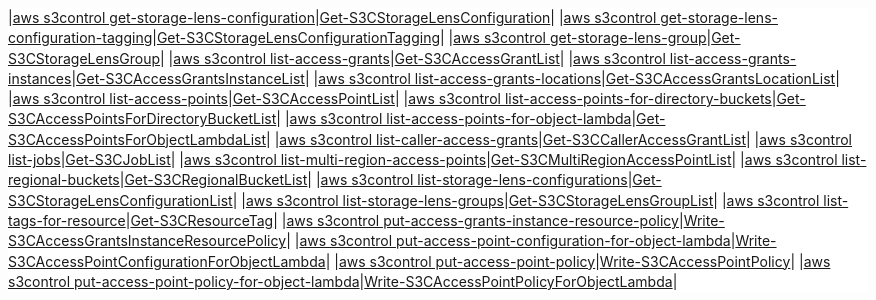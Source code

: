 |[aws s3control get-storage-lens-configuration](https://awscli.amazonaws.com/v2/documentation/api/latest/reference/s3control/get-storage-lens-configuration.html)|[Get-S3CStorageLensConfiguration](https://docs.aws.amazon.com/powershell/latest/reference/items/Get-S3CStorageLensConfiguration.html)|
|[aws s3control get-storage-lens-configuration-tagging](https://awscli.amazonaws.com/v2/documentation/api/latest/reference/s3control/get-storage-lens-configuration-tagging.html)|[Get-S3CStorageLensConfigurationTagging](https://docs.aws.amazon.com/powershell/latest/reference/items/Get-S3CStorageLensConfigurationTagging.html)|
|[aws s3control get-storage-lens-group](https://awscli.amazonaws.com/v2/documentation/api/latest/reference/s3control/get-storage-lens-group.html)|[Get-S3CStorageLensGroup](https://docs.aws.amazon.com/powershell/latest/reference/items/Get-S3CStorageLensGroup.html)|
|[aws s3control list-access-grants](https://awscli.amazonaws.com/v2/documentation/api/latest/reference/s3control/list-access-grants.html)|[Get-S3CAccessGrantList](https://docs.aws.amazon.com/powershell/latest/reference/items/Get-S3CAccessGrantList.html)|
|[aws s3control list-access-grants-instances](https://awscli.amazonaws.com/v2/documentation/api/latest/reference/s3control/list-access-grants-instances.html)|[Get-S3CAccessGrantsInstanceList](https://docs.aws.amazon.com/powershell/latest/reference/items/Get-S3CAccessGrantsInstanceList.html)|
|[aws s3control list-access-grants-locations](https://awscli.amazonaws.com/v2/documentation/api/latest/reference/s3control/list-access-grants-locations.html)|[Get-S3CAccessGrantsLocationList](https://docs.aws.amazon.com/powershell/latest/reference/items/Get-S3CAccessGrantsLocationList.html)|
|[aws s3control list-access-points](https://awscli.amazonaws.com/v2/documentation/api/latest/reference/s3control/list-access-points.html)|[Get-S3CAccessPointList](https://docs.aws.amazon.com/powershell/latest/reference/items/Get-S3CAccessPointList.html)|
|[aws s3control list-access-points-for-directory-buckets](https://awscli.amazonaws.com/v2/documentation/api/latest/reference/s3control/list-access-points-for-directory-buckets.html)|[Get-S3CAccessPointsForDirectoryBucketList](https://docs.aws.amazon.com/powershell/latest/reference/items/Get-S3CAccessPointsForDirectoryBucketList.html)|
|[aws s3control list-access-points-for-object-lambda](https://awscli.amazonaws.com/v2/documentation/api/latest/reference/s3control/list-access-points-for-object-lambda.html)|[Get-S3CAccessPointsForObjectLambdaList](https://docs.aws.amazon.com/powershell/latest/reference/items/Get-S3CAccessPointsForObjectLambdaList.html)|
|[aws s3control list-caller-access-grants](https://awscli.amazonaws.com/v2/documentation/api/latest/reference/s3control/list-caller-access-grants.html)|[Get-S3CCallerAccessGrantList](https://docs.aws.amazon.com/powershell/latest/reference/items/Get-S3CCallerAccessGrantList.html)|
|[aws s3control list-jobs](https://awscli.amazonaws.com/v2/documentation/api/latest/reference/s3control/list-jobs.html)|[Get-S3CJobList](https://docs.aws.amazon.com/powershell/latest/reference/items/Get-S3CJobList.html)|
|[aws s3control list-multi-region-access-points](https://awscli.amazonaws.com/v2/documentation/api/latest/reference/s3control/list-multi-region-access-points.html)|[Get-S3CMultiRegionAccessPointList](https://docs.aws.amazon.com/powershell/latest/reference/items/Get-S3CMultiRegionAccessPointList.html)|
|[aws s3control list-regional-buckets](https://awscli.amazonaws.com/v2/documentation/api/latest/reference/s3control/list-regional-buckets.html)|[Get-S3CRegionalBucketList](https://docs.aws.amazon.com/powershell/latest/reference/items/Get-S3CRegionalBucketList.html)|
|[aws s3control list-storage-lens-configurations](https://awscli.amazonaws.com/v2/documentation/api/latest/reference/s3control/list-storage-lens-configurations.html)|[Get-S3CStorageLensConfigurationList](https://docs.aws.amazon.com/powershell/latest/reference/items/Get-S3CStorageLensConfigurationList.html)|
|[aws s3control list-storage-lens-groups](https://awscli.amazonaws.com/v2/documentation/api/latest/reference/s3control/list-storage-lens-groups.html)|[Get-S3CStorageLensGroupList](https://docs.aws.amazon.com/powershell/latest/reference/items/Get-S3CStorageLensGroupList.html)|
|[aws s3control list-tags-for-resource](https://awscli.amazonaws.com/v2/documentation/api/latest/reference/s3control/list-tags-for-resource.html)|[Get-S3CResourceTag](https://docs.aws.amazon.com/powershell/latest/reference/items/Get-S3CResourceTag.html)|
|[aws s3control put-access-grants-instance-resource-policy](https://awscli.amazonaws.com/v2/documentation/api/latest/reference/s3control/put-access-grants-instance-resource-policy.html)|[Write-S3CAccessGrantsInstanceResourcePolicy](https://docs.aws.amazon.com/powershell/latest/reference/items/Write-S3CAccessGrantsInstanceResourcePolicy.html)|
|[aws s3control put-access-point-configuration-for-object-lambda](https://awscli.amazonaws.com/v2/documentation/api/latest/reference/s3control/put-access-point-configuration-for-object-lambda.html)|[Write-S3CAccessPointConfigurationForObjectLambda](https://docs.aws.amazon.com/powershell/latest/reference/items/Write-S3CAccessPointConfigurationForObjectLambda.html)|
|[aws s3control put-access-point-policy](https://awscli.amazonaws.com/v2/documentation/api/latest/reference/s3control/put-access-point-policy.html)|[Write-S3CAccessPointPolicy](https://docs.aws.amazon.com/powershell/latest/reference/items/Write-S3CAccessPointPolicy.html)|
|[aws s3control put-access-point-policy-for-object-lambda](https://awscli.amazonaws.com/v2/documentation/api/latest/reference/s3control/put-access-point-policy-for-object-lambda.html)|[Write-S3CAccessPointPolicyForObjectLambda](https://docs.aws.amazon.com/powershell/latest/reference/items/Write-S3CAccessPointPolicyForObjectLambda.html)|